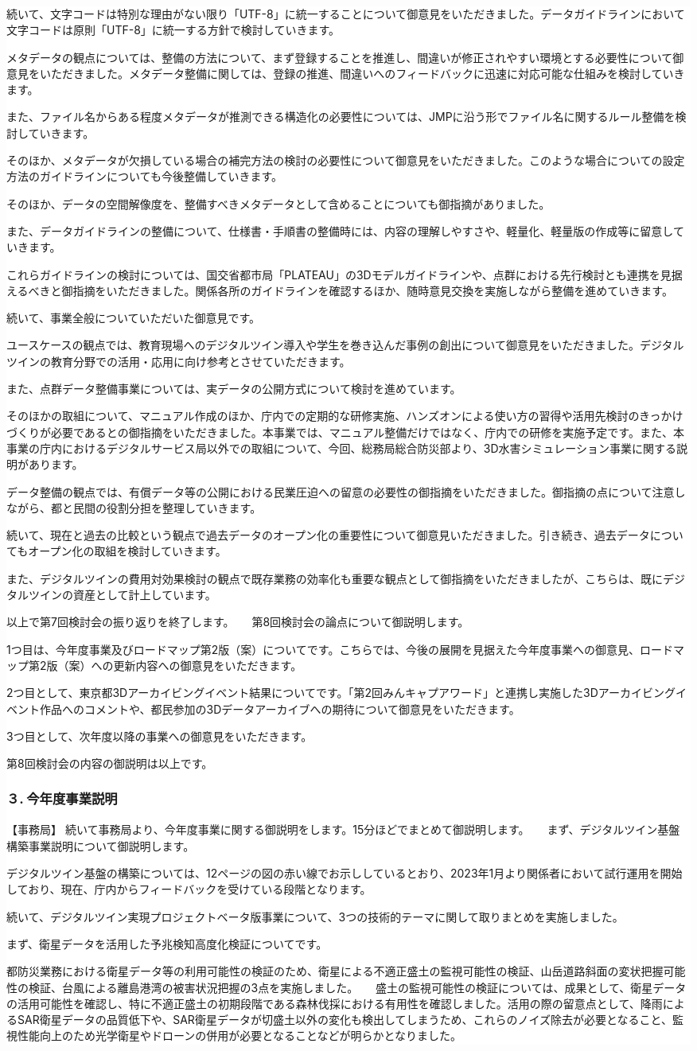 続いて、文字コードは特別な理由がない限り「UTF-8」に統一することについて御意見をいただきました。データガイドラインにおいて文字コードは原則「UTF-8」に統一する方針で検討していきます。

メタデータの観点については、整備の方法について、まず登録することを推進し、間違いが修正されやすい環境とする必要性について御意見をいただきました。メタデータ整備に関しては、登録の推進、間違いへのフィードバックに迅速に対応可能な仕組みを検討していきます。

また、ファイル名からある程度メタデータが推測できる構造化の必要性については、JMPに沿う形でファイル名に関するルール整備を検討していきます。

そのほか、メタデータが欠損している場合の補完方法の検討の必要性について御意見をいただきました。このような場合についての設定方法のガイドラインについても今後整備していきます。

そのほか、データの空間解像度を、整備すべきメタデータとして含めることについても御指摘がありました。

また、データガイドラインの整備について、仕様書・手順書の整備時には、内容の理解しやすさや、軽量化、軽量版の作成等に留意していきます。

これらガイドラインの検討については、国交省都市局「PLATEAU」の3Dモデルガイドラインや、点群における先行検討とも連携を見据えるべきと御指摘をいただきました。関係各所のガイドラインを確認するほか、随時意見交換を実施しながら整備を進めていきます。

続いて、事業全般についていただいた御意見です。

ユースケースの観点では、教育現場へのデジタルツイン導入や学生を巻き込んだ事例の創出について御意見をいただきました。デジタルツインの教育分野での活用・応用に向け参考とさせていただきます。

また、点群データ整備事業については、実データの公開方式について検討を進めています。

そのほかの取組について、マニュアル作成のほか、庁内での定期的な研修実施、ハンズオンによる使い方の習得や活用先検討のきっかけづくりが必要であるとの御指摘をいただきました。本事業では、マニュアル整備だけではなく、庁内での研修を実施予定です。また、本事業の庁内におけるデジタルサービス局以外での取組について、今回、総務局総合防災部より、3D水害シミュレーション事業に関する説明があります。

データ整備の観点では、有償データ等の公開における民業圧迫への留意の必要性の御指摘をいただきました。御指摘の点について注意しながら、都と民間の役割分担を整理していきます。

続いて、現在と過去の比較という観点で過去データのオープン化の重要性について御意見いただきました。引き続き、過去データについてもオープン化の取組を検討していきます。

また、デジタルツインの費用対効果検討の観点で既存業務の効率化も重要な観点として御指摘をいただきましたが、こちらは、既にデジタルツインの資産として計上しています。

以上で第7回検討会の振り返りを終了します。
　
第8回検討会の論点について御説明します。

1つ目は、今年度事業及びロードマップ第2版（案）についてです。こちらでは、今後の展開を見据えた今年度事業への御意見、ロードマップ第2版（案）への更新内容への御意見をいただきます。

2つ目として、東京都3Dアーカイビングイベント結果についてです。「第2回みんキャプアワード」と連携し実施した3Dアーカイビングイベント作品へのコメントや、都民参加の3Dデータアーカイブへの期待について御意見をいただきます。

3つ目として、次年度以降の事業への御意見をいただきます。

第8回検討会の内容の御説明は以上です。


<a  id="anchor3"></a>
<a  href="#anchor3"></a>
### ３. 今年度事業説明

【事務局】
続いて事務局より、今年度事業に関する御説明をします。15分ほどでまとめて御説明します。
　
まず、デジタルツイン基盤構築事業説明について御説明します。

デジタルツイン基盤の構築については、12ページの図の赤い線でお示ししているとおり、2023年1月より関係者において試行運用を開始しており、現在、庁内からフィードバックを受けている段階となります。

続いて、デジタルツイン実現プロジェクトベータ版事業について、3つの技術的テーマに関して取りまとめを実施しました。

まず、衛星データを活用した予兆検知高度化検証についてです。

都防災業務における衛星データ等の利用可能性の検証のため、衛星による不適正盛土の監視可能性の検証、山岳道路斜面の変状把握可能性の検証、台風による離島港湾の被害状況把握の3点を実施しました。
　
盛土の監視可能性の検証については、成果として、衛星データの活用可能性を確認し、特に不適正盛土の初期段階である森林伐採における有用性を確認しました。活用の際の留意点として、降雨によるSAR衛星データの品質低下や、SAR衛星データが切盛土以外の変化も検出してしまうため、これらのノイズ除去が必要となること、監視性能向上のため光学衛星やドローンの併用が必要となることなどが明らかとなりました。
